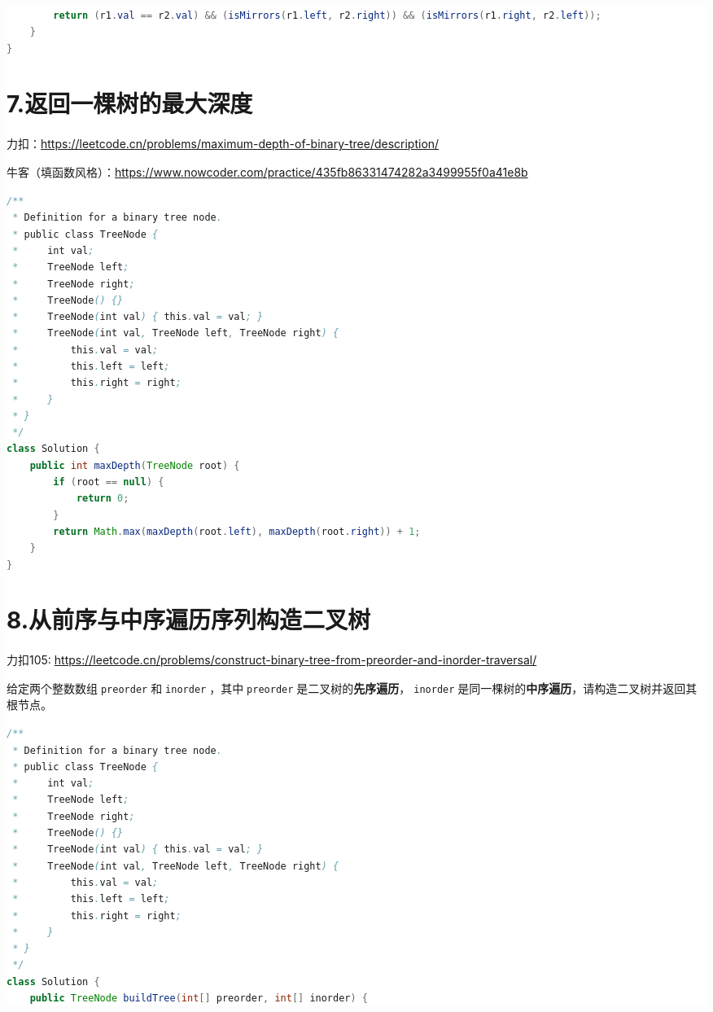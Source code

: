 ```java
        return (r1.val == r2.val) && (isMirrors(r1.left, r2.right)) && (isMirrors(r1.right, r2.left));
    }
}
```

# 7.返回一棵树的最大深度

力扣：https://leetcode.cn/problems/maximum-depth-of-binary-tree/description/

牛客（填函数风格）：https://www.nowcoder.com/practice/435fb86331474282a3499955f0a41e8b

```java
/**
 * Definition for a binary tree node.
 * public class TreeNode {
 *     int val;
 *     TreeNode left;
 *     TreeNode right;
 *     TreeNode() {}
 *     TreeNode(int val) { this.val = val; }
 *     TreeNode(int val, TreeNode left, TreeNode right) {
 *         this.val = val;
 *         this.left = left;
 *         this.right = right;
 *     }
 * }
 */
class Solution {
    public int maxDepth(TreeNode root) {
        if (root == null) {
            return 0;
        }
        return Math.max(maxDepth(root.left), maxDepth(root.right)) + 1;
    }
}
```

# 8.从前序与中序遍历序列构造二叉树

力扣105:   https://leetcode.cn/problems/construct-binary-tree-from-preorder-and-inorder-traversal/

给定两个整数数组 `preorder` 和 `inorder` ，其中 `preorder` 是二叉树的**先序遍历**， `inorder` 是同一棵树的**中序遍历**，请构造二叉树并返回其根节点。



```java
/**
 * Definition for a binary tree node.
 * public class TreeNode {
 *     int val;
 *     TreeNode left;
 *     TreeNode right;
 *     TreeNode() {}
 *     TreeNode(int val) { this.val = val; }
 *     TreeNode(int val, TreeNode left, TreeNode right) {
 *         this.val = val;
 *         this.left = left;
 *         this.right = right;
 *     }
 * }
 */
class Solution {
    public TreeNode buildTree(int[] preorder, int[] inorder) {
```